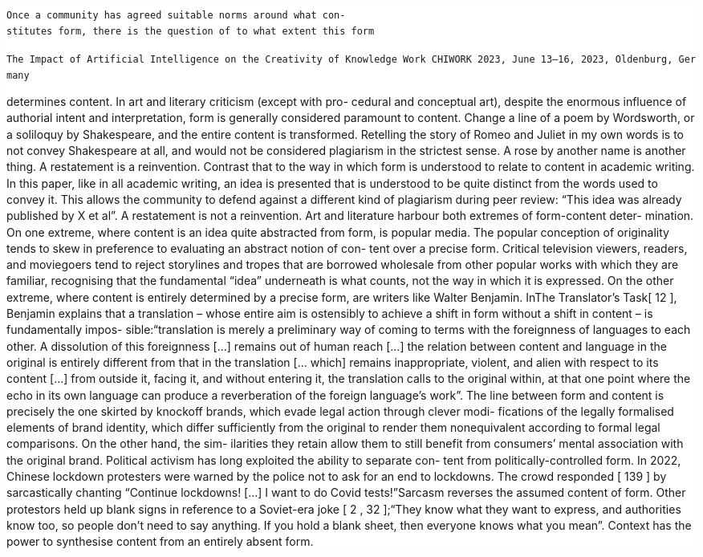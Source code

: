 ```
Once a community has agreed suitable norms around what con-
stitutes form, there is the question of to what extent this form
```

```
The Impact of Artificial Intelligence on the Creativity of Knowledge Work CHIWORK 2023, June 13–16, 2023, Oldenburg, Germany
```
determines content. In art and literary criticism (except with pro-
cedural and conceptual art), despite the enormous influence of
authorial intent and interpretation, form is generally considered
paramount to content. Change a line of a poem by Wordsworth, or
a soliloquy by Shakespeare, and the entire content is transformed.
Retelling the story of Romeo and Juliet in my own words is to not
convey Shakespeare at all, and would not be considered plagiarism
in the strictest sense. A rose by another name is another thing. A
restatement is a reinvention.
Contrast that to the way in which form is understood to relate
to content in academic writing. In this paper, like in all academic
writing, an idea is presented that is understood to be quite distinct
from the words used to convey it. This allows the community to
defend against a different kind of plagiarism during peer review:
“This idea was already published by X et al”. A restatement is not a
reinvention.
Art and literature harbour both extremes of form-content deter-
mination. On one extreme, where content is an idea quite abstracted
from form, is popular media. The popular conception of originality
tends to skew in preference to evaluating an abstract notion of con-
tent over a precise form. Critical television viewers, readers, and
moviegoers tend to reject storylines and tropes that are borrowed
wholesale from other popular works with which they are familiar,
recognising that the fundamental “idea” underneath is what counts,
not the way in which it is expressed. On the other extreme, where
content is entirely determined by a precise form, are writers like
Walter Benjamin. InThe Translator’s Task[ 12 ], Benjamin explains
that a translation – whose entire aim is ostensibly to achieve a
shift in form without a shift in content – is fundamentally impos-
sible:“translation is merely a preliminary way of coming to terms
with the foreignness of languages to each other. A dissolution of this
foreignness [...] remains out of human reach [...] the relation between
content and language in the original is entirely different from that in
the translation [... which] remains inappropriate, violent, and alien
with respect to its content [...] from outside it, facing it, and without
entering it, the translation calls to the original within, at that one
point where the echo in its own language can produce a reverberation
of the foreign language’s work”.
The line between form and content is precisely the one skirted
by knockoff brands, which evade legal action through clever modi-
fications of the legally formalised elements of brand identity, which
differ sufficiently from the original to render them nonequivalent
according to formal legal comparisons. On the other hand, the sim-
ilarities they retain allow them to still benefit from consumers’
mental association with the original brand.
Political activism has long exploited the ability to separate con-
tent from politically-controlled form. In 2022, Chinese lockdown
protesters were warned by the police not to ask for an end to
lockdowns. The crowd responded [ 139 ] by sarcastically chanting
“Continue lockdowns! [...] I want to do Covid tests!”Sarcasm reverses
the assumed content of form. Other protestors held up blank signs
in reference to a Soviet-era joke [ 2 , 32 ];“They know what they
want to express, and authorities know too, so people don’t need to
say anything. If you hold a blank sheet, then everyone knows what
you mean”. Context has the power to synthesise content from an
entirely absent form.